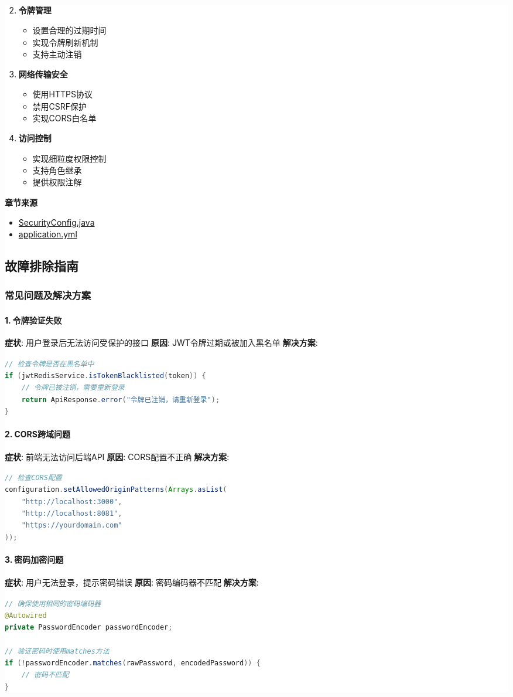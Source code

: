 2. **令牌管理**
   - 设置合理的过期时间
   - 实现令牌刷新机制
   - 支持主动注销

3. **网络传输安全**
   - 使用HTTPS协议
   - 禁用CSRF保护
   - 实现CORS白名单

4. **访问控制**
   - 实现细粒度权限控制
   - 支持角色继承
   - 提供权限注解

**章节来源**
- [SecurityConfig.java](file://src/main/java/com/redmoon2333/config/SecurityConfig.java#L75-L85)
- [application.yml](file://src/main/resources/application.yml#L45-L50)

## 故障排除指南

### 常见问题及解决方案

#### 1. 令牌验证失败

**症状**: 用户登录后无法访问受保护的接口
**原因**: JWT令牌过期或被加入黑名单
**解决方案**:
```java
// 检查令牌是否在黑名单中
if (jwtRedisService.isTokenBlacklisted(token)) {
    // 令牌已被注销，需要重新登录
    return ApiResponse.error("令牌已注销，请重新登录");
}
```

#### 2. CORS跨域问题

**症状**: 前端无法访问后端API
**原因**: CORS配置不正确
**解决方案**:
```java
// 检查CORS配置
configuration.setAllowedOriginPatterns(Arrays.asList(
    "http://localhost:3000",
    "http://localhost:8081",
    "https://yourdomain.com"
));
```

#### 3. 密码加密问题

**症状**: 用户无法登录，提示密码错误
**原因**: 密码编码器不匹配
**解决方案**:
```java
// 确保使用相同的密码编码器
@Autowired
private PasswordEncoder passwordEncoder;

// 验证密码时使用matches方法
if (!passwordEncoder.matches(rawPassword, encodedPassword)) {
    // 密码不匹配
}
```
